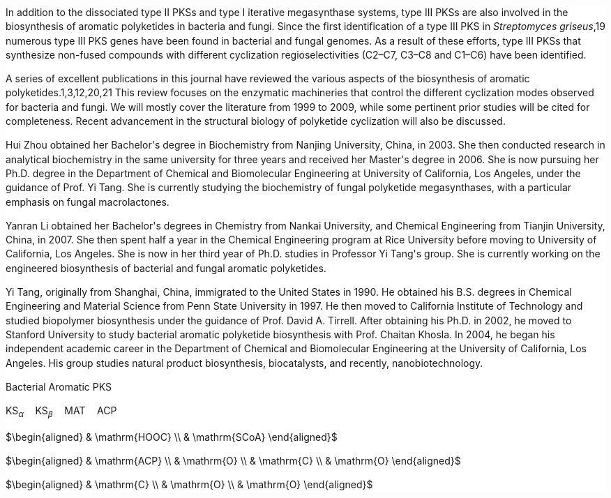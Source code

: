 In addition to the dissociated type II PKSs and type I iterative megasynthase systems, type III PKSs are also involved in the biosynthesis of aromatic polyketides in bacteria and fungi. Since the first identification of a type III PKS in *Streptomyces griseus*,19 numerous type III PKS genes have been found in bacterial and fungal genomes. As a result of these efforts, type III PKSs that synthesize non-fused compounds with different cyclization regioselectivities (C2–C7, C3–C8 and C1–C6) have been identified.

A series of excellent publications in this journal have reviewed the various aspects of the biosynthesis of aromatic polyketides.1,3,12,20,21 This review focuses on the enzymatic machineries that control the different cyclization modes observed for bacteria and fungi. We will mostly cover the literature from 1999 to 2009, while some pertinent prior studies will be cited for completeness. Recent advancement in the structural biology of polyketide cyclization will also be discussed.

Hui Zhou obtained her Bachelor's degree in Biochemistry from Nanjing University, China, in 2003. She then conducted research in analytical biochemistry in the same university for three years and received her Master's degree in 2006. She is now pursuing her Ph.D. degree in the Department of Chemical and Biomolecular Engineering at University of California, Los Angeles, under the guidance of Prof. Yi Tang. She is currently studying the biochemistry of fungal polyketide megasynthases, with a particular emphasis on fungal macrolactones.

Yanran Li obtained her Bachelor's degrees in Chemistry from Nankai University, and Chemical Engineering from Tianjin University, China, in 2007. She then spent half a year in the Chemical Engineering program at Rice University before moving to University of California, Los Angeles. She is now in her third year of Ph.D. studies in Professor Yi Tang's group. She is currently working on the engineered biosynthesis of bacterial and fungal aromatic polyketides.

Yi Tang, originally from Shanghai, China, immigrated to the United States in 1990. He obtained his B.S. degrees in Chemical Engineering and Material Science from Penn State University in 1997. He then moved to California Institute of Technology and studied biopolymer biosynthesis under the guidance of Prof. David A. Tirrell. After obtaining his Ph.D. in 2002, he moved to Stanford University to study bacterial aromatic polyketide biosynthesis with Prof. Chaitan Khosla. In 2004, he began his independent academic career in the Department of Chemical and Biomolecular Engineering at the University of California, Los Angeles. His group studies natural product biosynthesis, biocatalysts, and recently, nanobiotechnology.

Bacterial Aromatic PKS

$\mathrm{KS}_{\alpha} \quad \mathrm{KS}_{\beta} \quad \mathrm{MAT} \quad \mathrm{ACP}$

$\begin{aligned}
& \mathrm{HOOC} \\
& \mathrm{SCoA}
\end{aligned}$

$\begin{aligned}
& \mathrm{ACP} \\
& \mathrm{O} \\
& \mathrm{C} \\
& \mathrm{O}
\end{aligned}$

$\begin{aligned}
& \mathrm{C} \\
& \mathrm{O} \\
& \mathrm{O}
\end{aligned}$
